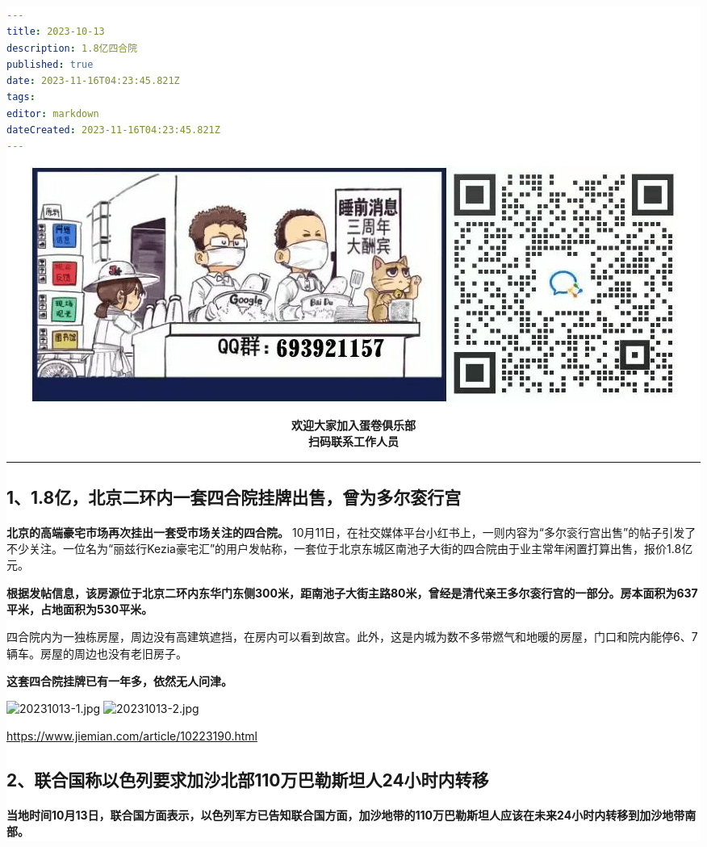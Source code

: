 ```yaml
---
title: 2023-10-13
description: 1.8亿四合院
published: true
date: 2023-11-16T04:23:45.821Z
tags: 
editor: markdown
dateCreated: 2023-11-16T04:23:45.821Z
---
```


<center style="font-weight:bold;">
  <img src="/assets/join.png" alt="加入蛋卷俱乐部"><br/>
  <p>欢迎大家加入蛋卷俱乐部<br/>扫码联系工作人员</p>
</center>

---

## 1、1.8亿，北京二环内一套四合院挂牌出售，曾为多尔衮行宫

**北京的高端豪宅市场再次挂出一套受市场关注的四合院。** 10月11日，在社交媒体平台小红书上，一则内容为“多尔衮行宫出售”的帖子引发了不少关注。一位名为“丽兹行Kezia豪宅汇”的用户发帖称，一套位于北京东城区南池子大街的四合院由于业主常年闲置打算出售，报价1.8亿元。

**根据发帖信息，该房源位于北京二环内东华门东侧300米，距南池子大街主路80米，曾经是清代亲王多尔衮行宫的一部分。房本面积为637平米，占地面积为530平米。**

四合院内为一独栋房屋，周边没有高建筑遮挡，在房内可以看到故宫。此外，这是内城为数不多带燃气和地暖的房屋，门口和院内能停6、7辆车。房屋的周边也没有老旧房子。

**这套四合院挂牌已有一年多，依然无人问津。**

![20231013-1.jpg](https://img.bedtime.news/2023/11/16/6555972a9b77c.png)
![20231013-2.jpg](https://img.bedtime.news/2023/11/16/6555972d53110.png)

https://www.jiemian.com/article/10223190.html

## 2、联合国称以色列要求加沙北部110万巴勒斯坦人24小时内转移
**当地时间10月13日，联合国方面表示，以色列军方已告知联合国方面，加沙地带的110万巴勒斯坦人应该在未来24小时内转移到加沙地带南部。**
